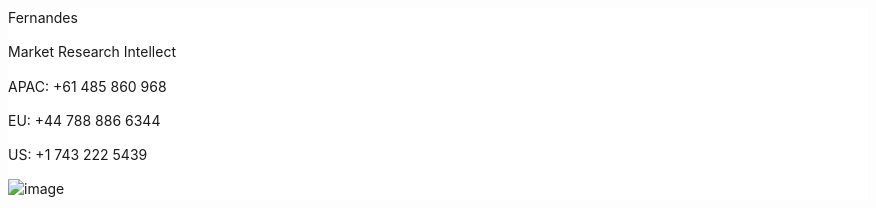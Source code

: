 Fernandes</p><p>Market Research Intellect</p><p>APAC: +61 485 860 968</p><p>EU: +44 788 886 6344</p><p>US: +1 743 222 5439</p>
![image](https://github.com/user-attachments/assets/03634cd1-871c-43b1-9a75-1c4a549565c4)
